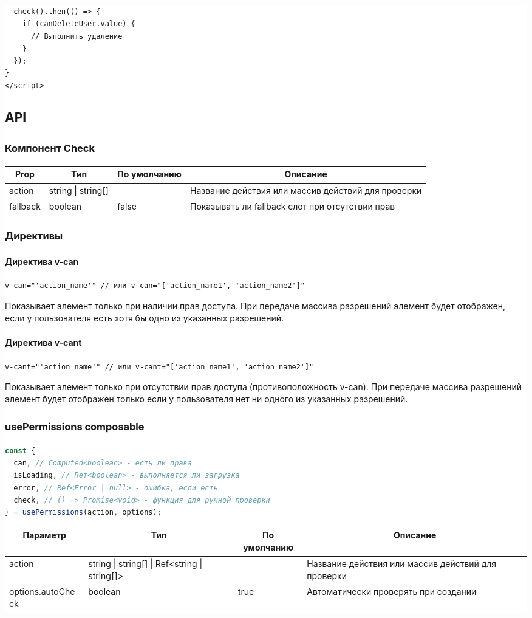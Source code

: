 ```vue
  check().then(() => {
    if (canDeleteUser.value) {
      // Выполнить удаление
    }
  });
}
</script>
```

## API

### Компонент Check

| Prop     | Тип                | По умолчанию | Описание                                           |
| -------- | ------------------ | ------------ | -------------------------------------------------- |
| action   | string \| string[] |              | Название действия или массив действий для проверки |
| fallback | boolean            | false        | Показывать ли fallback слот при отсутствии прав    |

### Директивы

#### Директива v-can

```vue
v-can="'action_name'" // или v-can="['action_name1', 'action_name2']"
```

Показывает элемент только при наличии прав доступа. При передаче массива разрешений элемент будет отображен, если у пользователя есть хотя бы одно из указанных разрешений.

#### Директива v-cant

```vue
v-cant="'action_name'" // или v-cant="['action_name1', 'action_name2']"
```

Показывает элемент только при отсутствии прав доступа (противоположность v-can). При передаче массива разрешений элемент будет отображен только если у пользователя нет ни одного из указанных разрешений.

### usePermissions composable

```typescript
const {
  can, // Computed<boolean> - есть ли права
  isLoading, // Ref<boolean> - выполняется ли загрузка
  error, // Ref<Error | null> - ошибка, если есть
  check, // () => Promise<void> - функция для ручной проверки
} = usePermissions(action, options);
```

| Параметр          | Тип                                           | По умолчанию | Описание                                           |
| ----------------- | --------------------------------------------- | ------------ | -------------------------------------------------- |
| action            | string \| string[] \| Ref<string \| string[]> |              | Название действия или массив действий для проверки |
| options.autoCheck | boolean                                       | true         | Автоматически проверять при создании               |
